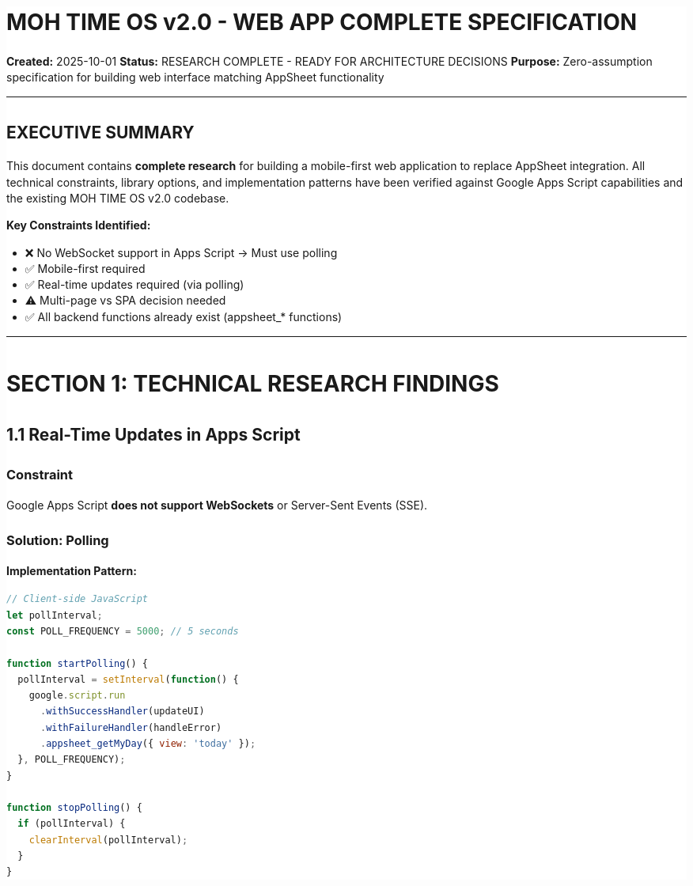 # MOH TIME OS v2.0 - WEB APP COMPLETE SPECIFICATION

**Created:** 2025-10-01
**Status:** RESEARCH COMPLETE - READY FOR ARCHITECTURE DECISIONS
**Purpose:** Zero-assumption specification for building web interface matching AppSheet functionality

---

## EXECUTIVE SUMMARY

This document contains **complete research** for building a mobile-first web application to replace AppSheet integration. All technical constraints, library options, and implementation patterns have been verified against Google Apps Script capabilities and the existing MOH TIME OS v2.0 codebase.

**Key Constraints Identified:**
- ❌ No WebSocket support in Apps Script → Must use polling
- ✅ Mobile-first required
- ✅ Real-time updates required (via polling)
- ⚠️ Multi-page vs SPA decision needed
- ✅ All backend functions already exist (appsheet_* functions)

---

# SECTION 1: TECHNICAL RESEARCH FINDINGS

## 1.1 Real-Time Updates in Apps Script

### Constraint
Google Apps Script **does not support WebSockets** or Server-Sent Events (SSE).

### Solution: Polling
**Implementation Pattern:**
```javascript
// Client-side JavaScript
let pollInterval;
const POLL_FREQUENCY = 5000; // 5 seconds

function startPolling() {
  pollInterval = setInterval(function() {
    google.script.run
      .withSuccessHandler(updateUI)
      .withFailureHandler(handleError)
      .appsheet_getMyDay({ view: 'today' });
  }, POLL_FREQUENCY);
}

function stopPolling() {
  if (pollInterval) {
    clearInterval(pollInterval);
  }
}
```
